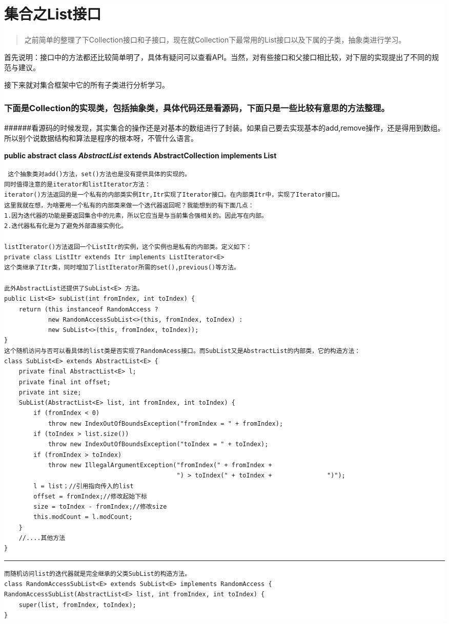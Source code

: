 # 集合之List接口 #
> 之前简单的整理了下Collection接口和子接口，现在就Collection下最常用的List接口以及下属的子类，抽象类进行学习。

首先说明：接口中的方法都还比较简单明了，具体有疑问可以查看API。当然，对有些接口和父接口相比较，对下层的实现提出了不同的规范与建议。

接下来就对集合框架中它的所有子类进行分析学习。

### 下面是Collection的实现类，包括抽象类，具体代码还是看源码，下面只是一些比较有意思的方法整理。
######看源码的时候发现，其实集合的操作还是对基本的数组进行了封装。如果自己要去实现基本的add,remove操作，还是得用到数组。所以别个说数据结构和算法是程序的根本呀，不管什么语言。

**public abstract class *AbstractList*<E> extends AbstractCollection<E> implements List<E>** 
   
	 这个抽象类对add()方法，set()方法也是没有提供具体的实现的。
	同时值得注意的是iterator和listIterator方法：
	iterator()方法返回的是一个私有的内部类实例Itr,Itr实现了Iterator接口。在内部类Itr中，实现了Iterator接口。
	这里我就在想，为啥要用一个私有的内部类来做一个迭代器返回呢？我能想到的有下面几点：
	1.因为迭代器的功能是要返回集合中的元素，所以它应当是与当前集合强相关的。因此写在内部。
	2.迭代器私有化是为了避免外部直接实例化。

	listIterator()方法返回一个ListItr的实例，这个实例也是私有的内部类。定义如下：
	private class ListItr extends Itr implements ListIterator<E>
	这个类继承了Itr类，同时增加了listIterator所需的set(),previous()等方法。

	此外AbstractList还提供了SubList<E> 方法。
	public List<E> subList(int fromIndex, int toIndex) {
        return (this instanceof RandomAccess ?
                new RandomAccessSubList<>(this, fromIndex, toIndex) :
                new SubList<>(this, fromIndex, toIndex));
    }
	这个随机访问与否可以看具体的list类是否实现了RandomAcess接口。而SubList又是AbstractList的内部类，它的构造方法：
	class SubList<E> extends AbstractList<E> {
	    private final AbstractList<E> l;
	    private final int offset;
	    private int size;
		SubList(AbstractList<E> list, int fromIndex, int toIndex) {
	        if (fromIndex < 0)
	            throw new IndexOutOfBoundsException("fromIndex = " + fromIndex);
	        if (toIndex > list.size())
	            throw new IndexOutOfBoundsException("toIndex = " + toIndex);
	        if (fromIndex > toIndex)
	            throw new IllegalArgumentException("fromIndex(" + fromIndex +
	                                               ") > toIndex(" + toIndex + 				")");
	        l = list；//引用指向传入的list
	        offset = fromIndex;//修改起始下标
	        size = toIndex - fromIndex;//修改size
	        this.modCount = l.modCount;
	    }
		//....其他方法
	}

----------
	而随机访问list的迭代器就是完全继承的父类SubList的构造方法。
    class RandomAccessSubList<E> extends SubList<E> implements RandomAccess {
    RandomAccessSubList(AbstractList<E> list, int fromIndex, int toIndex) {
        super(list, fromIndex, toIndex);
    }
